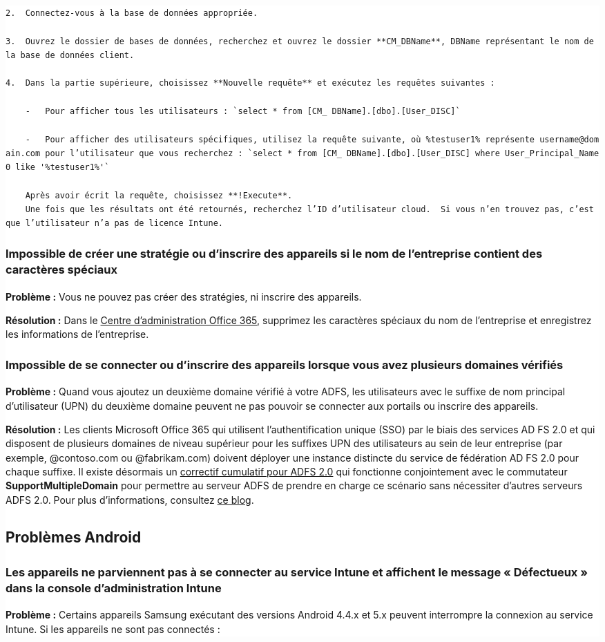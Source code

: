     2.  Connectez-vous à la base de données appropriée.

    3.  Ouvrez le dossier de bases de données, recherchez et ouvrez le dossier **CM_DBName**, DBName représentant le nom de la base de données client.

    4.  Dans la partie supérieure, choisissez **Nouvelle requête** et exécutez les requêtes suivantes :

        -   Pour afficher tous les utilisateurs : `select * from [CM_ DBName].[dbo].[User_DISC]`

        -   Pour afficher des utilisateurs spécifiques, utilisez la requête suivante, où %testuser1% représente username@domain.com pour l’utilisateur que vous recherchez : `select * from [CM_ DBName].[dbo].[User_DISC] where User_Principal_Name0 like '%testuser1%'`

        Après avoir écrit la requête, choisissez **!Execute**.
        Une fois que les résultats ont été retournés, recherchez l’ID d’utilisateur cloud.  Si vous n’en trouvez pas, c’est que l’utilisateur n’a pas de licence Intune.

### <a name="unable-to-create-policy-or-enroll-devices-if-the-company-name-contains-special-characters"></a>Impossible de créer une stratégie ou d’inscrire des appareils si le nom de l’entreprise contient des caractères spéciaux
**Problème :** Vous ne pouvez pas créer des stratégies, ni inscrire des appareils.

**Résolution :** Dans le [Centre d’administration Office 365](https://portal.office.com/), supprimez les caractères spéciaux du nom de l’entreprise et enregistrez les informations de l’entreprise.

### <a name="unable-to-log-in-or-enroll-devices-when-you-have-multiple-verified-domains"></a>Impossible de se connecter ou d’inscrire des appareils lorsque vous avez plusieurs domaines vérifiés
**Problème :** Quand vous ajoutez un deuxième domaine vérifié à votre ADFS, les utilisateurs avec le suffixe de nom principal d’utilisateur (UPN) du deuxième domaine peuvent ne pas pouvoir se connecter aux portails ou inscrire des appareils.


**Résolution :** Les clients Microsoft Office 365 qui utilisent l’authentification unique (SSO) par le biais des services AD FS 2.0 et qui disposent de plusieurs domaines de niveau supérieur pour les suffixes UPN des utilisateurs au sein de leur entreprise (par exemple, @contoso.com ou @fabrikam.com) doivent déployer une instance distincte du service de fédération AD FS 2.0 pour chaque suffixe.  Il existe désormais un [correctif cumulatif pour ADFS 2.0](http://support.microsoft.com/kb/2607496) qui fonctionne conjointement avec le commutateur **SupportMultipleDomain** pour permettre au serveur ADFS de prendre en charge ce scénario sans nécessiter d’autres serveurs ADFS 2.0. Pour plus d’informations, consultez [ce blog](https://blogs.technet.microsoft.com/abizerh/2013/02/05/supportmultipledomain-switch-when-managing-sso-to-office-365/).


## <a name="android-issues"></a>Problèmes Android
### <a name="devices-fail-to-check-in-with-the-intune-service-and-display-as-unhealthy-in-the-intune-admin-console"></a>Les appareils ne parviennent pas à se connecter au service Intune et affichent le message « Défectueux » dans la console d’administration Intune
**Problème :** Certains appareils Samsung exécutant des versions Android 4.4.x et 5.x peuvent interrompre la connexion au service Intune. Si les appareils ne sont pas connectés :
